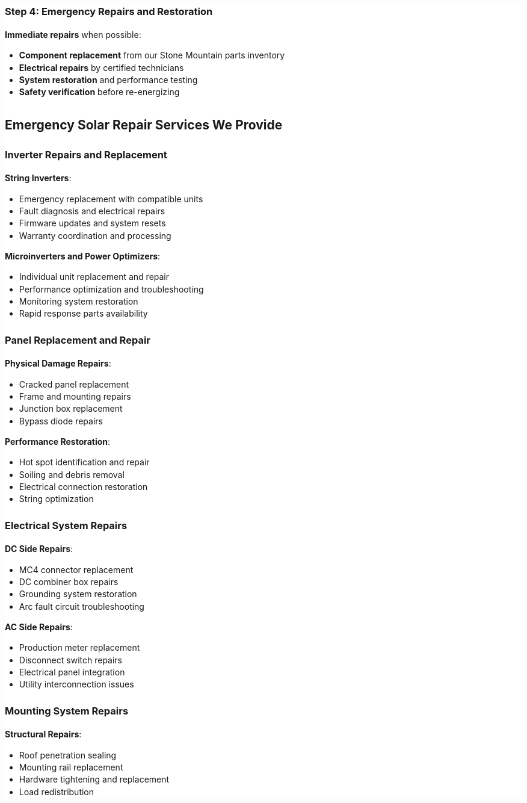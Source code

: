 ### Step 4: Emergency Repairs and Restoration
**Immediate repairs** when possible:
- **Component replacement** from our Stone Mountain parts inventory
- **Electrical repairs** by certified technicians
- **System restoration** and performance testing
- **Safety verification** before re-energizing

## Emergency Solar Repair Services We Provide

### Inverter Repairs and Replacement
**String Inverters**:
- Emergency replacement with compatible units
- Fault diagnosis and electrical repairs
- Firmware updates and system resets
- Warranty coordination and processing

**Microinverters and Power Optimizers**:
- Individual unit replacement and repair
- Performance optimization and troubleshooting
- Monitoring system restoration
- Rapid response parts availability

### Panel Replacement and Repair
**Physical Damage Repairs**:
- Cracked panel replacement
- Frame and mounting repairs
- Junction box replacement
- Bypass diode repairs

**Performance Restoration**:
- Hot spot identification and repair
- Soiling and debris removal
- Electrical connection restoration
- String optimization

### Electrical System Repairs
**DC Side Repairs**:
- MC4 connector replacement
- DC combiner box repairs
- Grounding system restoration
- Arc fault circuit troubleshooting

**AC Side Repairs**:
- Production meter replacement
- Disconnect switch repairs  
- Electrical panel integration
- Utility interconnection issues

### Mounting System Repairs
**Structural Repairs**:
- Roof penetration sealing
- Mounting rail replacement
- Hardware tightening and replacement
- Load redistribution
